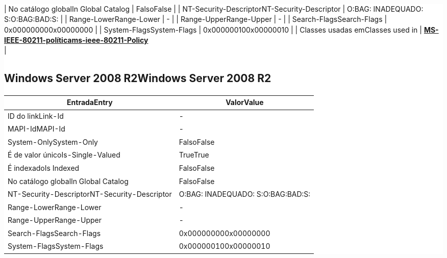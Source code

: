 | <span data-ttu-id="57f65-187">No catálogo global</span><span class="sxs-lookup"><span data-stu-id="57f65-187">In Global Catalog</span></span>      | <span data-ttu-id="57f65-188">Falso</span><span class="sxs-lookup"><span data-stu-id="57f65-188">False</span></span>                                                           |
| <span data-ttu-id="57f65-189">NT-Security-Descriptor</span><span class="sxs-lookup"><span data-stu-id="57f65-189">NT-Security-Descriptor</span></span> | <span data-ttu-id="57f65-190">O:BAG: INADEQUADO: S:</span><span class="sxs-lookup"><span data-stu-id="57f65-190">O:BAG:BAD:S:</span></span>                                                    |
| <span data-ttu-id="57f65-191">Range-Lower</span><span class="sxs-lookup"><span data-stu-id="57f65-191">Range-Lower</span></span>            | \-                                                              |
| <span data-ttu-id="57f65-192">Range-Upper</span><span class="sxs-lookup"><span data-stu-id="57f65-192">Range-Upper</span></span>            | \-                                                              |
| <span data-ttu-id="57f65-193">Search-Flags</span><span class="sxs-lookup"><span data-stu-id="57f65-193">Search-Flags</span></span>           | <span data-ttu-id="57f65-194">0x00000000</span><span class="sxs-lookup"><span data-stu-id="57f65-194">0x00000000</span></span>                                                      |
| <span data-ttu-id="57f65-195">System-Flags</span><span class="sxs-lookup"><span data-stu-id="57f65-195">System-Flags</span></span>           | <span data-ttu-id="57f65-196">0x00000010</span><span class="sxs-lookup"><span data-stu-id="57f65-196">0x00000010</span></span>                                                      |
| <span data-ttu-id="57f65-197">Classes usadas em</span><span class="sxs-lookup"><span data-stu-id="57f65-197">Classes used in</span></span>        | [<span data-ttu-id="57f65-198">**MS-IEEE-80211-política**</span><span class="sxs-lookup"><span data-stu-id="57f65-198">**ms-ieee-80211-Policy**</span></span>](c-msieee80211-policy.md)<br/> |



## <a name="windows-server-2008-r2"></a><span data-ttu-id="57f65-199">Windows Server 2008 R2</span><span class="sxs-lookup"><span data-stu-id="57f65-199">Windows Server 2008 R2</span></span>



| <span data-ttu-id="57f65-200">Entrada</span><span class="sxs-lookup"><span data-stu-id="57f65-200">Entry</span></span> | <span data-ttu-id="57f65-201">Valor</span><span class="sxs-lookup"><span data-stu-id="57f65-201">Value</span></span> |
|------------------------|-----------------------------------------------------------------|
| <span data-ttu-id="57f65-202">ID do link</span><span class="sxs-lookup"><span data-stu-id="57f65-202">Link-Id</span></span>                | \-                                                              |
| <span data-ttu-id="57f65-203">MAPI-Id</span><span class="sxs-lookup"><span data-stu-id="57f65-203">MAPI-Id</span></span>                | \-                                                              |
| <span data-ttu-id="57f65-204">System-Only</span><span class="sxs-lookup"><span data-stu-id="57f65-204">System-Only</span></span>            | <span data-ttu-id="57f65-205">Falso</span><span class="sxs-lookup"><span data-stu-id="57f65-205">False</span></span>                                                           |
| <span data-ttu-id="57f65-206">É de valor único</span><span class="sxs-lookup"><span data-stu-id="57f65-206">Is-Single-Valued</span></span>       | <span data-ttu-id="57f65-207">True</span><span class="sxs-lookup"><span data-stu-id="57f65-207">True</span></span>                                                            |
| <span data-ttu-id="57f65-208">É indexado</span><span class="sxs-lookup"><span data-stu-id="57f65-208">Is Indexed</span></span>             | <span data-ttu-id="57f65-209">Falso</span><span class="sxs-lookup"><span data-stu-id="57f65-209">False</span></span>                                                           |
| <span data-ttu-id="57f65-210">No catálogo global</span><span class="sxs-lookup"><span data-stu-id="57f65-210">In Global Catalog</span></span>      | <span data-ttu-id="57f65-211">Falso</span><span class="sxs-lookup"><span data-stu-id="57f65-211">False</span></span>                                                           |
| <span data-ttu-id="57f65-212">NT-Security-Descriptor</span><span class="sxs-lookup"><span data-stu-id="57f65-212">NT-Security-Descriptor</span></span> | <span data-ttu-id="57f65-213">O:BAG: INADEQUADO: S:</span><span class="sxs-lookup"><span data-stu-id="57f65-213">O:BAG:BAD:S:</span></span>                                                    |
| <span data-ttu-id="57f65-214">Range-Lower</span><span class="sxs-lookup"><span data-stu-id="57f65-214">Range-Lower</span></span>            | \-                                                              |
| <span data-ttu-id="57f65-215">Range-Upper</span><span class="sxs-lookup"><span data-stu-id="57f65-215">Range-Upper</span></span>            | \-                                                              |
| <span data-ttu-id="57f65-216">Search-Flags</span><span class="sxs-lookup"><span data-stu-id="57f65-216">Search-Flags</span></span>           | <span data-ttu-id="57f65-217">0x00000000</span><span class="sxs-lookup"><span data-stu-id="57f65-217">0x00000000</span></span>                                                      |
| <span data-ttu-id="57f65-218">System-Flags</span><span class="sxs-lookup"><span data-stu-id="57f65-218">System-Flags</span></span>           | <span data-ttu-id="57f65-219">0x00000010</span><span class="sxs-lookup"><span data-stu-id="57f65-219">0x00000010</span></span>                                                      |